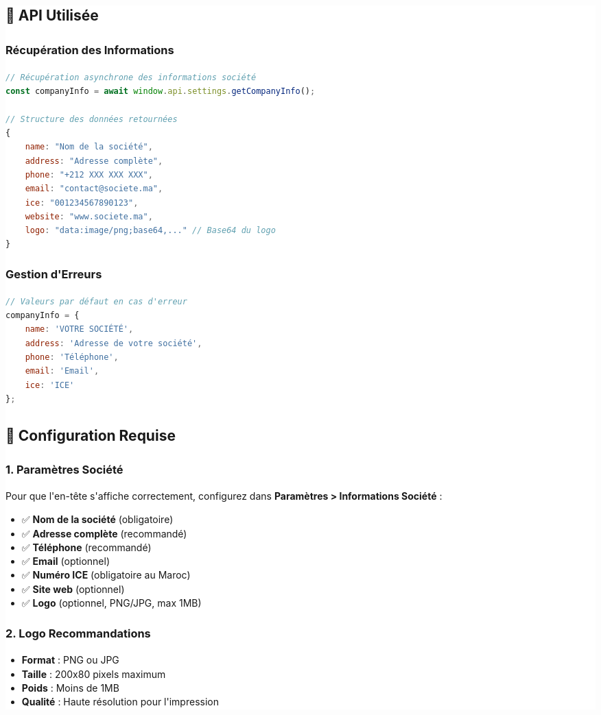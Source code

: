 
## 🔧 **API Utilisée**

### **Récupération des Informations**
```javascript
// Récupération asynchrone des informations société
const companyInfo = await window.api.settings.getCompanyInfo();

// Structure des données retournées
{
    name: "Nom de la société",
    address: "Adresse complète",
    phone: "+212 XXX XXX XXX",
    email: "contact@societe.ma",
    ice: "001234567890123",
    website: "www.societe.ma",
    logo: "data:image/png;base64,..." // Base64 du logo
}
```

### **Gestion d'Erreurs**
```javascript
// Valeurs par défaut en cas d'erreur
companyInfo = {
    name: 'VOTRE SOCIÉTÉ',
    address: 'Adresse de votre société',
    phone: 'Téléphone',
    email: 'Email',
    ice: 'ICE'
};
```

## 🎯 **Configuration Requise**

### **1. Paramètres Société**
Pour que l'en-tête s'affiche correctement, configurez dans **Paramètres > Informations Société** :

- ✅ **Nom de la société** (obligatoire)
- ✅ **Adresse complète** (recommandé)
- ✅ **Téléphone** (recommandé)
- ✅ **Email** (optionnel)
- ✅ **Numéro ICE** (obligatoire au Maroc)
- ✅ **Site web** (optionnel)
- ✅ **Logo** (optionnel, PNG/JPG, max 1MB)

### **2. Logo Recommandations**
- **Format** : PNG ou JPG
- **Taille** : 200x80 pixels maximum
- **Poids** : Moins de 1MB
- **Qualité** : Haute résolution pour l'impression
